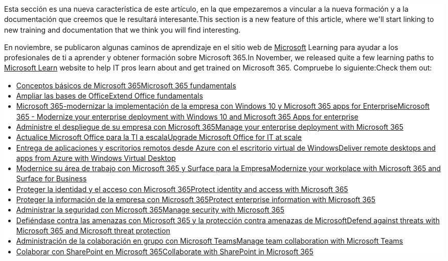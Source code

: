 <span data-ttu-id="4b337-346">Esta sección es una nueva característica de este artículo, en la que empezaremos a vincular a la nueva formación y a la documentación que creemos que le resultará interesante.</span><span class="sxs-lookup"><span data-stu-id="4b337-346">This section is a new feature of this article, where we'll start linking to new training and documentation that we think you will find interesting.</span></span>

<span data-ttu-id="4b337-347">En noviembre, se publicaron algunas caminos de aprendizaje en el sitio web de [Microsoft](https://docs.microsoft.com/learn/) Learning para ayudar a los profesionales de ti a aprender y obtener formación sobre Microsoft 365.</span><span class="sxs-lookup"><span data-stu-id="4b337-347">In November, we released quite a few learning paths to [Microsoft Learn](https://docs.microsoft.com/learn/) website to help IT pros learn about and get trained on Microsoft 365.</span></span> <span data-ttu-id="4b337-348">Compruebe lo siguiente:</span><span class="sxs-lookup"><span data-stu-id="4b337-348">Check them out:</span></span>

- [<span data-ttu-id="4b337-349">Conceptos básicos de Microsoft 365</span><span class="sxs-lookup"><span data-stu-id="4b337-349">Microsoft 365 fundamentals</span></span>](https://docs.microsoft.com/learn/paths/m365-fundamentals/)
- [<span data-ttu-id="4b337-350">Ampliar las bases de Office</span><span class="sxs-lookup"><span data-stu-id="4b337-350">Extend Office fundamentals</span></span>](https://docs.microsoft.com/learn/paths/extend-office-fundamentals/)
- [<span data-ttu-id="4b337-351">Microsoft 365-modernizar la implementación de la empresa con Windows 10 y Microsoft 365 apps for Enterprise</span><span class="sxs-lookup"><span data-stu-id="4b337-351">Microsoft 365 - Modernize your enterprise deployment with Windows 10 and Microsoft 365 Apps for enterprise</span></span>](https://docs.microsoft.com/learn/paths/m365-getmodern/)
- [<span data-ttu-id="4b337-352">Administre el despliegue de su empresa con Microsoft 365</span><span class="sxs-lookup"><span data-stu-id="4b337-352">Manage your enterprise deployment with Microsoft 365</span></span>](https://docs.microsoft.com/learn/paths/manage-enterprise-deployment-m365/)
- [<span data-ttu-id="4b337-353">Actualice Microsoft Office para la TI a escala</span><span class="sxs-lookup"><span data-stu-id="4b337-353">Upgrade Microsoft Office for IT at scale</span></span>](https://docs.microsoft.com/learn/paths/m365-office-for-it/)
- [<span data-ttu-id="4b337-354">Entrega de aplicaciones y escritorios remotos desde Azure con el escritorio virtual de Windows</span><span class="sxs-lookup"><span data-stu-id="4b337-354">Deliver remote desktops and apps from Azure with Windows Virtual Desktop </span></span>](https://docs.microsoft.com/learn/paths/m365-wvd/)
- [<span data-ttu-id="4b337-355">Modernice su área de trabajo con Microsoft 365 y Surface para la Empresa</span><span class="sxs-lookup"><span data-stu-id="4b337-355">Modernize your workplace with Microsoft 365 and Surface for Business</span></span>](https://docs.microsoft.com/learn/paths/modernize-workplace-with-m365-and-surface/)
- [<span data-ttu-id="4b337-356">Proteger la identidad y el acceso con Microsoft 365</span><span class="sxs-lookup"><span data-stu-id="4b337-356">Protect identity and access with Microsoft 365</span></span>](https://docs.microsoft.com/learn/paths/m365-identity/)
- [<span data-ttu-id="4b337-357">Proteger la información de la empresa con Microsoft 365</span><span class="sxs-lookup"><span data-stu-id="4b337-357">Protect enterprise information with Microsoft 365</span></span>](https://docs.microsoft.com/learn/paths/m365-information-protection/)
- [<span data-ttu-id="4b337-358">Administrar la seguridad con Microsoft 365</span><span class="sxs-lookup"><span data-stu-id="4b337-358">Manage security with Microsoft 365</span></span>](https://docs.microsoft.com/learn/paths/m365-security-management/)
- [<span data-ttu-id="4b337-359">Defiéndase contra las amenazas con Microsoft 365 y la protección contra amenazas de Microsoft</span><span class="sxs-lookup"><span data-stu-id="4b337-359">Defend against threats with Microsoft 365 and Microsoft threat protection</span></span>](https://docs.microsoft.com/learn/paths/m365-security-threat-protection/)
- [<span data-ttu-id="4b337-360">Administración de la colaboración en grupo con Microsoft Teams</span><span class="sxs-lookup"><span data-stu-id="4b337-360">Manage team collaboration with Microsoft Teams</span></span>](https://docs.microsoft.com/learn/paths/m365-manage-team-collaboration/)
- [<span data-ttu-id="4b337-361">Colaborar con SharePoint en Microsoft 365</span><span class="sxs-lookup"><span data-stu-id="4b337-361">Collaborate with SharePoint in Microsoft 365</span></span>](https://docs.microsoft.com/learn/paths/m365-teams-sharepoint/)
